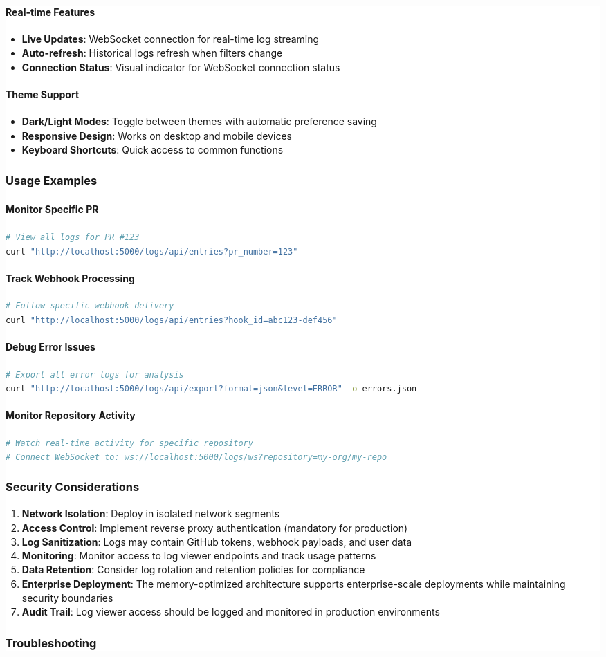 #### Real-time Features

- **Live Updates**: WebSocket connection for real-time log streaming
- **Auto-refresh**: Historical logs refresh when filters change
- **Connection Status**: Visual indicator for WebSocket connection status

#### Theme Support

- **Dark/Light Modes**: Toggle between themes with automatic preference saving
- **Responsive Design**: Works on desktop and mobile devices
- **Keyboard Shortcuts**: Quick access to common functions

### Usage Examples

#### Monitor Specific PR

```bash
# View all logs for PR #123
curl "http://localhost:5000/logs/api/entries?pr_number=123"
```

#### Track Webhook Processing

```bash
# Follow specific webhook delivery
curl "http://localhost:5000/logs/api/entries?hook_id=abc123-def456"
```

#### Debug Error Issues

```bash
# Export all error logs for analysis
curl "http://localhost:5000/logs/api/export?format=json&level=ERROR" -o errors.json
```

#### Monitor Repository Activity

```bash
# Watch real-time activity for specific repository
# Connect WebSocket to: ws://localhost:5000/logs/ws?repository=my-org/my-repo
```

### Security Considerations

1. **Network Isolation**: Deploy in isolated network segments
2. **Access Control**: Implement reverse proxy authentication (mandatory for production)
3. **Log Sanitization**: Logs may contain GitHub tokens, webhook payloads, and user data
4. **Monitoring**: Monitor access to log viewer endpoints and track usage patterns
5. **Data Retention**: Consider log rotation and retention policies for compliance
6. **Enterprise Deployment**: The memory-optimized architecture supports enterprise-scale deployments while maintaining security boundaries
7. **Audit Trail**: Log viewer access should be logged and monitored in production environments

### Troubleshooting
